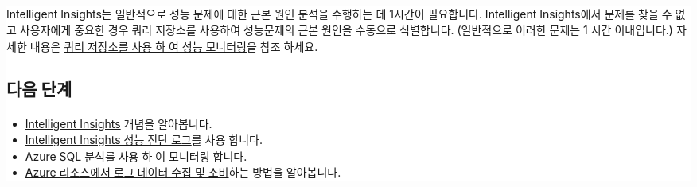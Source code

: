 Intelligent Insights는 일반적으로 성능 문제에 대한 근본 원인 분석을 수행하는 데 1시간이 필요합니다. Intelligent Insights에서 문제를 찾을 수 없고 사용자에게 중요한 경우 쿼리 저장소를 사용하여 성능문제의 근본 원인을 수동으로 식별합니다. (일반적으로 이러한 문제는 1 시간 이내입니다.) 자세한 내용은 [쿼리 저장소를 사용 하 여 성능 모니터링](/sql/relational-databases/performance/monitoring-performance-by-using-the-query-store)을 참조 하세요.

## <a name="next-steps"></a>다음 단계

- [Intelligent Insights](intelligent-insights-overview.md) 개념을 알아봅니다.
- [Intelligent Insights 성능 진단 로그](intelligent-insights-use-diagnostics-log.md)를 사용 합니다.
- [Azure SQL 분석](../../azure-monitor/insights/azure-sql.md)를 사용 하 여 모니터링 합니다.
- [Azure 리소스에서 로그 데이터 수집 및 소비](../../azure-monitor/platform/platform-logs-overview.md)하는 방법을 알아봅니다.